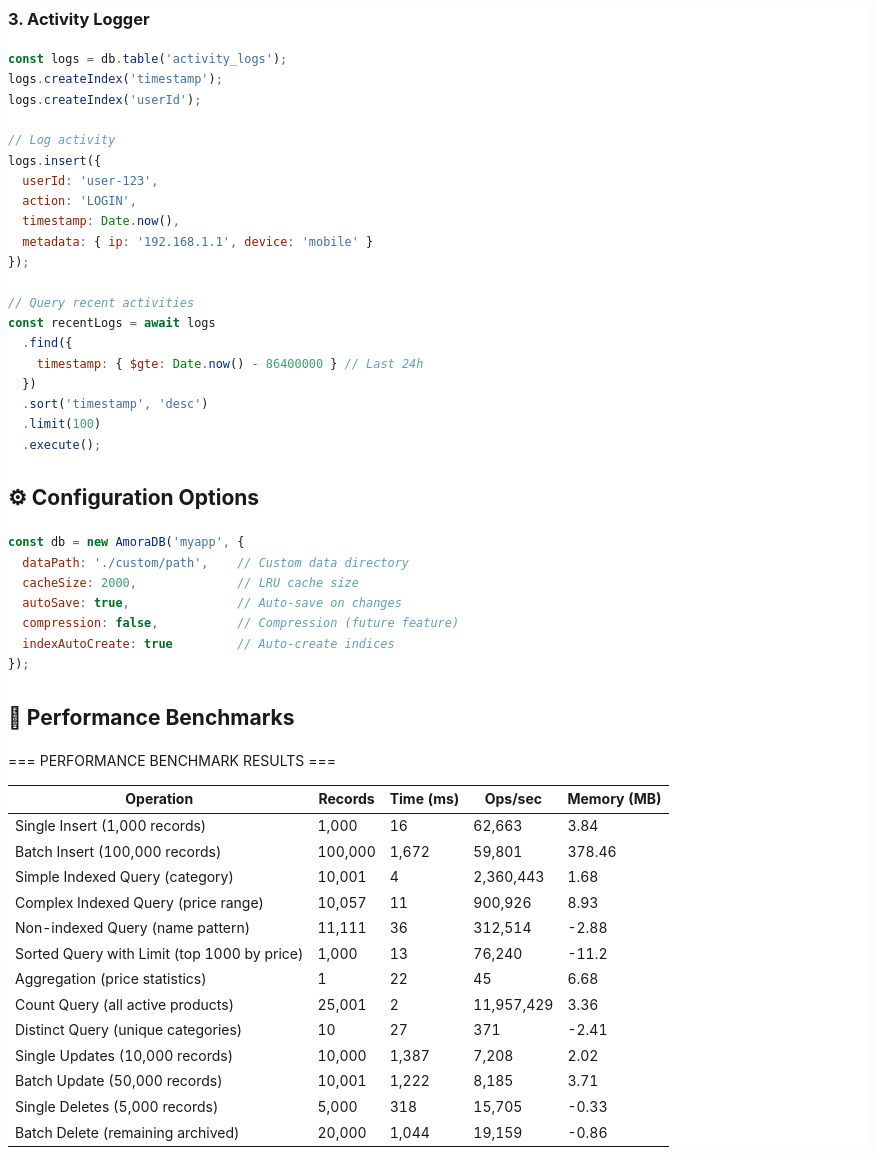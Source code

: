### 3. Activity Logger
```javascript
const logs = db.table('activity_logs');
logs.createIndex('timestamp');
logs.createIndex('userId');

// Log activity
logs.insert({
  userId: 'user-123',
  action: 'LOGIN',
  timestamp: Date.now(),
  metadata: { ip: '192.168.1.1', device: 'mobile' }
});

// Query recent activities
const recentLogs = await logs
  .find({ 
    timestamp: { $gte: Date.now() - 86400000 } // Last 24h
  })
  .sort('timestamp', 'desc')
  .limit(100)
  .execute();
```

## ⚙️ Configuration Options

```javascript
const db = new AmoraDB('myapp', {
  dataPath: './custom/path',    // Custom data directory
  cacheSize: 2000,              // LRU cache size
  autoSave: true,               // Auto-save on changes
  compression: false,           // Compression (future feature)
  indexAutoCreate: true         // Auto-create indices
});
```

## 🚀 Performance Benchmarks

=== PERFORMANCE BENCHMARK RESULTS ===

| Operation | Records | Time (ms) | Ops/sec | Memory (MB) |
|-----------|---------|-----------|---------|-------------|
| Single Insert (1,000 records) |   1,000 |        16 |    62,663 |        3.84 |
| Batch Insert (100,000 records) | 100,000 |     1,672 |    59,801 |      378.46 |
| Simple Indexed Query (category) |  10,001 |         4 | 2,360,443 |        1.68 |
| Complex Indexed Query (price range) |  10,057 |        11 |   900,926 |        8.93 |
| Non-indexed Query (name pattern) |  11,111 |        36 |   312,514 |       -2.88 |
| Sorted Query with Limit (top 1000 by price) |   1,000 |        13 |    76,240 |       -11.2 |
| Aggregation (price statistics) |       1 |        22 |        45 |        6.68 |
| Count Query (all active products) |  25,001 |         2 | 11,957,429 |        3.36 |
| Distinct Query (unique categories) |      10 |        27 |       371 |       -2.41 |
| Single Updates (10,000 records) |  10,000 |     1,387 |     7,208 |        2.02 |
| Batch Update (50,000 records) |  10,001 |     1,222 |     8,185 |        3.71 |
| Single Deletes (5,000 records) |   5,000 |       318 |    15,705 |       -0.33 |
| Batch Delete (remaining archived) |  20,000 |     1,044 |    19,159 |       -0.86 |